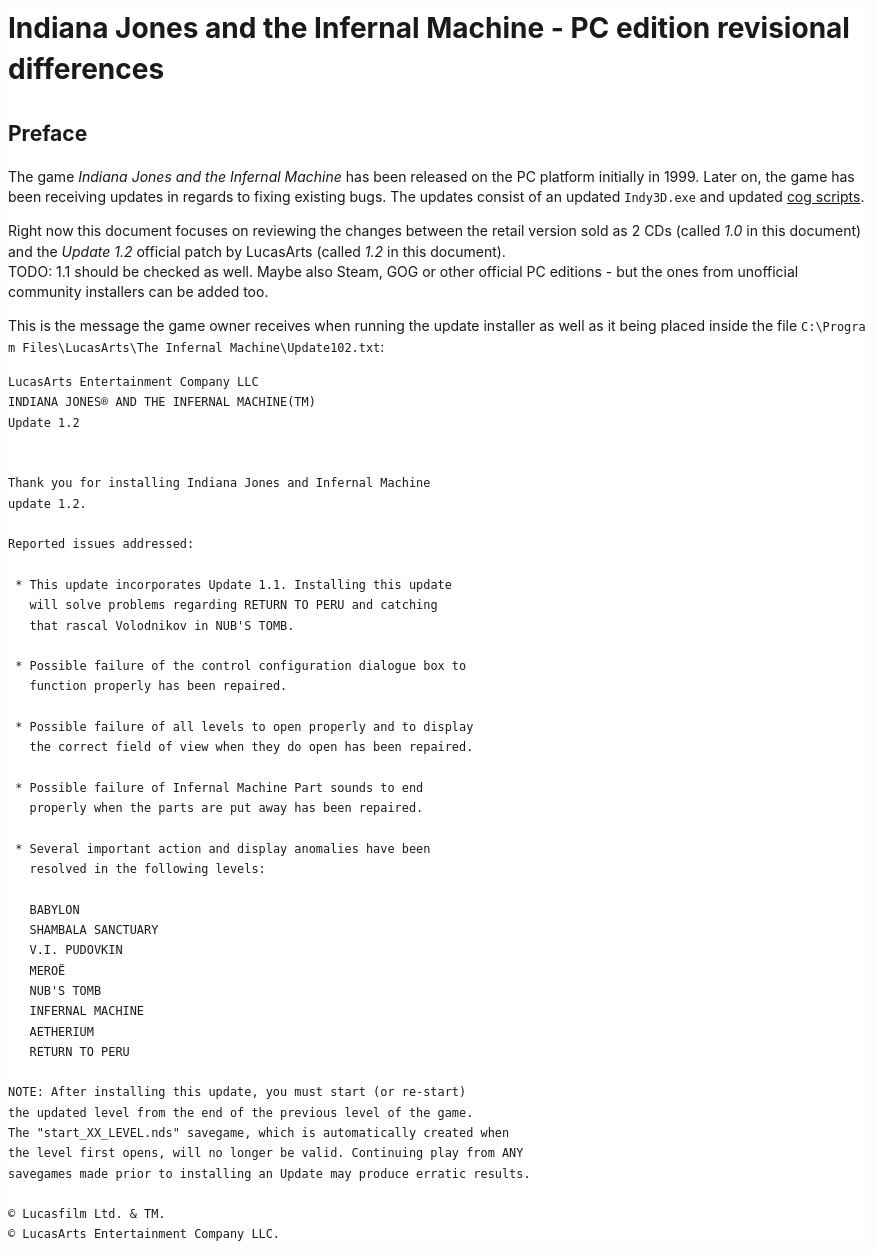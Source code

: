 # Indiana Jones and the Infernal Machine - PC edition revisional differences

## Preface

The game *Indiana Jones and the Infernal Machine* has been released on the PC platform initially in 1999. Later on, the game has been receiving updates in regards to fixing existing bugs. The updates consist of an updated `Indy3D.exe` and updated [cog scripts](../cog.md).

Right now this document focuses on reviewing the changes between the retail version sold as 2 CDs (called *1.0* in this document) and the *Update 1.2* official patch by LucasArts (called *1.2* in this document).  
TODO: 1.1 should be checked as well. Maybe also Steam, GOG or other official PC editions - but the ones from unofficial community installers can be added too.

This is the message the game owner receives when running the update installer as well as it being placed inside the file `C:\Program Files\LucasArts\The Infernal Machine\Update102.txt`:

```
LucasArts Entertainment Company LLC
INDIANA JONES® AND THE INFERNAL MACHINE(TM)
Update 1.2


Thank you for installing Indiana Jones and Infernal Machine
update 1.2. 

Reported issues addressed:

 * This update incorporates Update 1.1. Installing this update
   will solve problems regarding RETURN TO PERU and catching
   that rascal Volodnikov in NUB'S TOMB.

 * Possible failure of the control configuration dialogue box to 
   function properly has been repaired.

 * Possible failure of all levels to open properly and to display
   the correct field of view when they do open has been repaired.

 * Possible failure of Infernal Machine Part sounds to end
   properly when the parts are put away has been repaired.

 * Several important action and display anomalies have been
   resolved in the following levels:

   BABYLON
   SHAMBALA SANCTUARY
   V.I. PUDOVKIN
   MEROË
   NUB'S TOMB
   INFERNAL MACHINE
   AETHERIUM
   RETURN TO PERU

NOTE: After installing this update, you must start (or re-start)
the updated level from the end of the previous level of the game.
The "start_XX_LEVEL.nds" savegame, which is automatically created when
the level first opens, will no longer be valid. Continuing play from ANY
savegames made prior to installing an Update may produce erratic results.

© Lucasfilm Ltd. & TM.
© LucasArts Entertainment Company LLC.

```